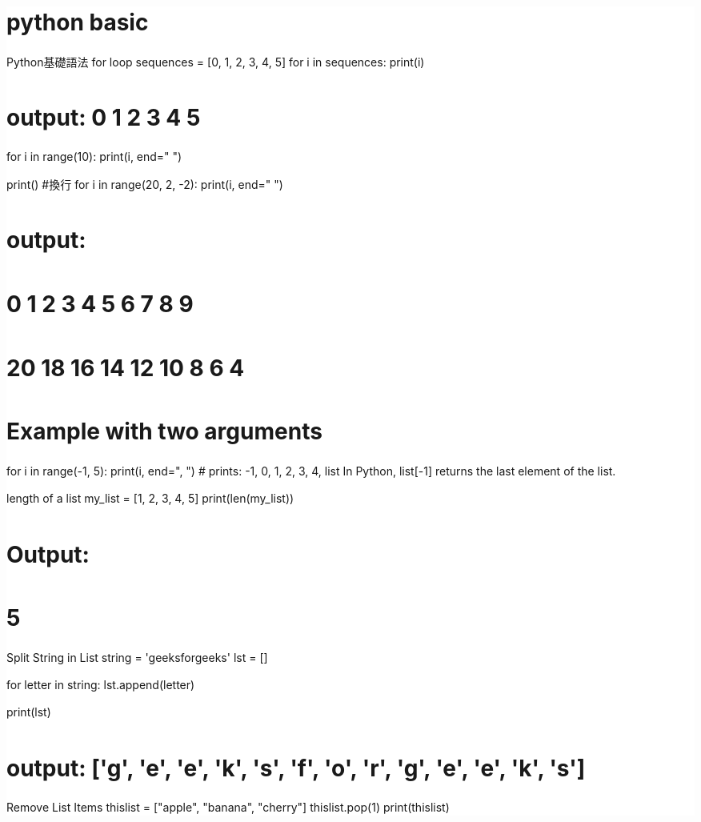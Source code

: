 # python basic
Python基礎語法
for loop
sequences = [0, 1, 2, 3, 4, 5]
for i in sequences:
  print(i)

# output: 0 1 2 3 4 5
for i in range(10):
    print(i, end=" ")
    
print() #換行
for i in range(20, 2, -2):
    print(i, end=" ")

# output:
# 0 1 2 3 4 5 6 7 8 9
# 20 18 16 14 12 10 8 6 4
# Example with two arguments
for i in range(-1, 5):
    print(i, end=", ") # prints: -1, 0, 1, 2, 3, 4, 
list
In Python, list[-1] returns the last element of the list.

length of a list
my_list = [1, 2, 3, 4, 5]
print(len(my_list))

# Output:
# 5
Split String in List
string = 'geeksforgeeks'
lst = []

for letter in string:
 lst.append(letter)

print(lst)

# output: ['g', 'e', 'e', 'k', 's', 'f', 'o', 'r', 'g', 'e', 'e', 'k', 's']
Remove List Items
thislist = ["apple", "banana", "cherry"]
thislist.pop(1)
print(thislist)
